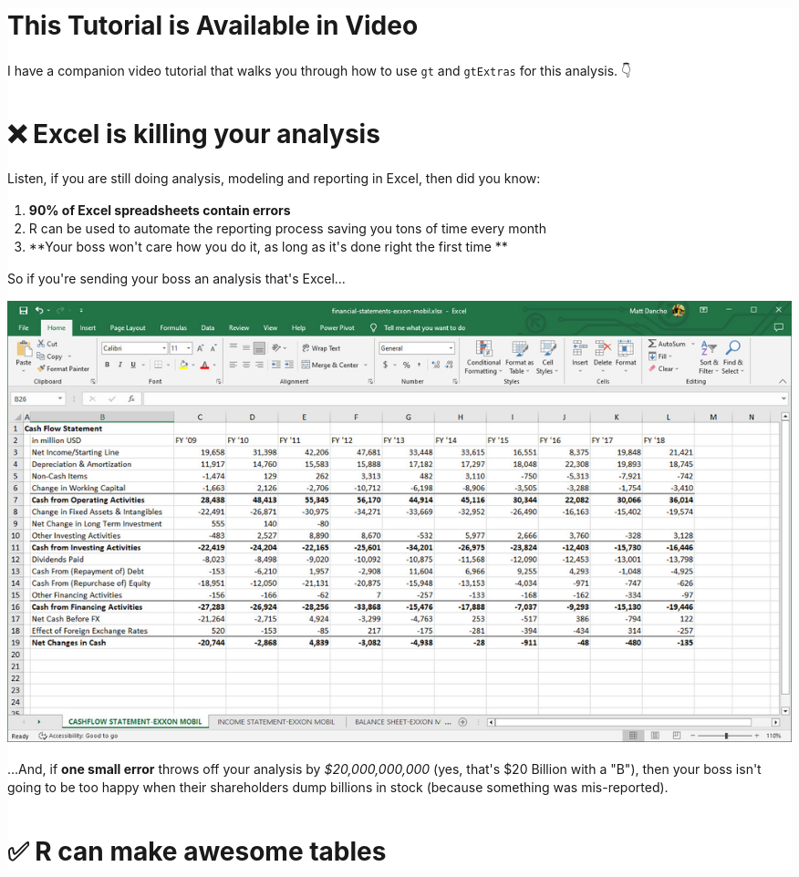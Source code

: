 
# This Tutorial is Available in Video

I have a companion video tutorial that walks you through how to use `gt` and `gtExtras` for this analysis. 👇

<iframe width="100%" height="450" src="https://www.youtube.com/embed/gh_e6tmjhLA" title="YouTube video player" frameborder="1" allow="accelerometer; autoplay; clipboard-write; encrypted-media; gyroscope; picture-in-picture" allowfullscreen></iframe>



# ❌ Excel is killing your analysis

Listen, if you are still doing analysis, modeling and reporting in Excel, then did you know:

1. **90% of Excel spreadsheets contain errors**
2. R can be used to automate the reporting process saving you tons of time every month
3. **Your boss won't care how you do it, as long as it's done right the first time **

So if you're sending your boss an analysis that's Excel...

![Cash Flow Statement in Excel](/assets/065_cash_flow_statement_table_in_Excel.jpg)

...And, if **one small error** throws off your analysis by *$20,000,000,000* (yes, that's $20 Billion with a "B"), then your boss isn't going to be too happy when their shareholders dump billions in stock (because something was mis-reported).

# ✅ R can make awesome tables
